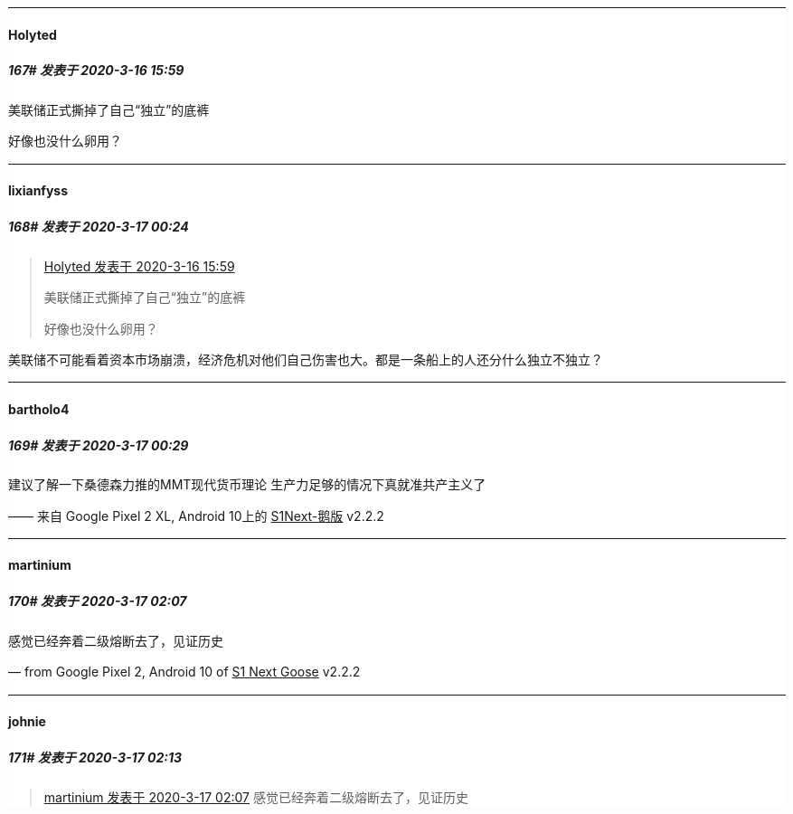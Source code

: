 
-----

####  Holyted  
##### 167#       发表于 2020-3-16 15:59


美联储正式撕掉了自己“独立”的底裤

好像也没什么卵用？


-----

####  lixianfyss  
##### 168#       发表于 2020-3-17 00:24


<blockquote><a href="httphttps://bbs.saraba1st.com/2b/forum.php?mod=redirect&amp;goto=findpost&amp;pid=46758497&amp;ptid=1919072" target="_blank">Holyted 发表于 2020-3-16 15:59</a>

美联储正式撕掉了自己“独立”的底裤

好像也没什么卵用？</blockquote>
美联储不可能看着资本市场崩溃，经济危机对他们自己伤害也大。都是一条船上的人还分什么独立不独立？


-----

####  bartholo4  
##### 169#       发表于 2020-3-17 00:29


建议了解一下桑德森力推的MMT现代货币理论
生产力足够的情况下真就准共产主义了

—— 来自 Google Pixel 2 XL, Android 10上的 [S1Next-鹅版](https://github.com/ykrank/S1-Next/releases) v2.2.2


-----

####  martinium  
##### 170#       发表于 2020-3-17 02:07


感觉已经奔着二级熔断去了，见证历史

— from Google Pixel 2, Android 10 of [S1 Next Goose](https://pan.baidu.com/s/1mi43uRm) v2.2.2


-----

####  johnie  
##### 171#       发表于 2020-3-17 02:13


<blockquote><a href="httphttps://bbs.saraba1st.com/2b/forum.php?mod=redirect&amp;goto=findpost&amp;pid=46765613&amp;ptid=1919072" target="_blank">martinium 发表于 2020-3-17 02:07</a>
感觉已经奔着二级熔断去了，见证历史
